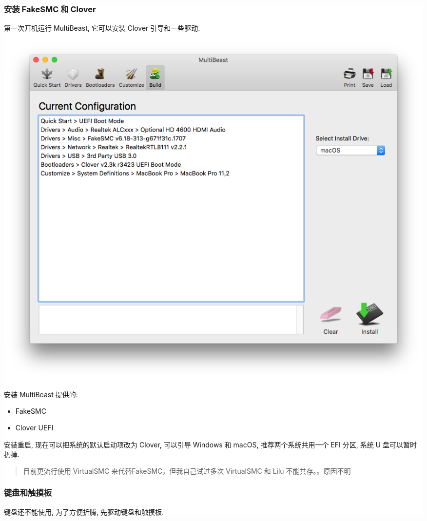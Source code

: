 ### 安装 FakeSMC 和 Clover

第一次开机运行 MultiBeast, 它可以安装 Clover 引导和一些驱动.

![MultiBeast](2016-09-02.1.30.31.png "MultiBeast")

安装 MultiBeast 提供的:

- FakeSMC

- Clover UEFI

安装重启, 现在可以把系统的默认启动项改为 Clover, 可以引导 Windows 和 macOS, 推荐两个系统共用一个 EFI 分区, 系统 U 盘可以暂时扔掉.

> 目前更流行使用 VirtualSMC 来代替FakeSMC，但我自己试过多次 VirtualSMC 和 Lilu 不能共存。。原因不明

### 键盘和触摸板

键盘还不能使用, 为了方便折腾, 先驱动键盘和触摸板.
